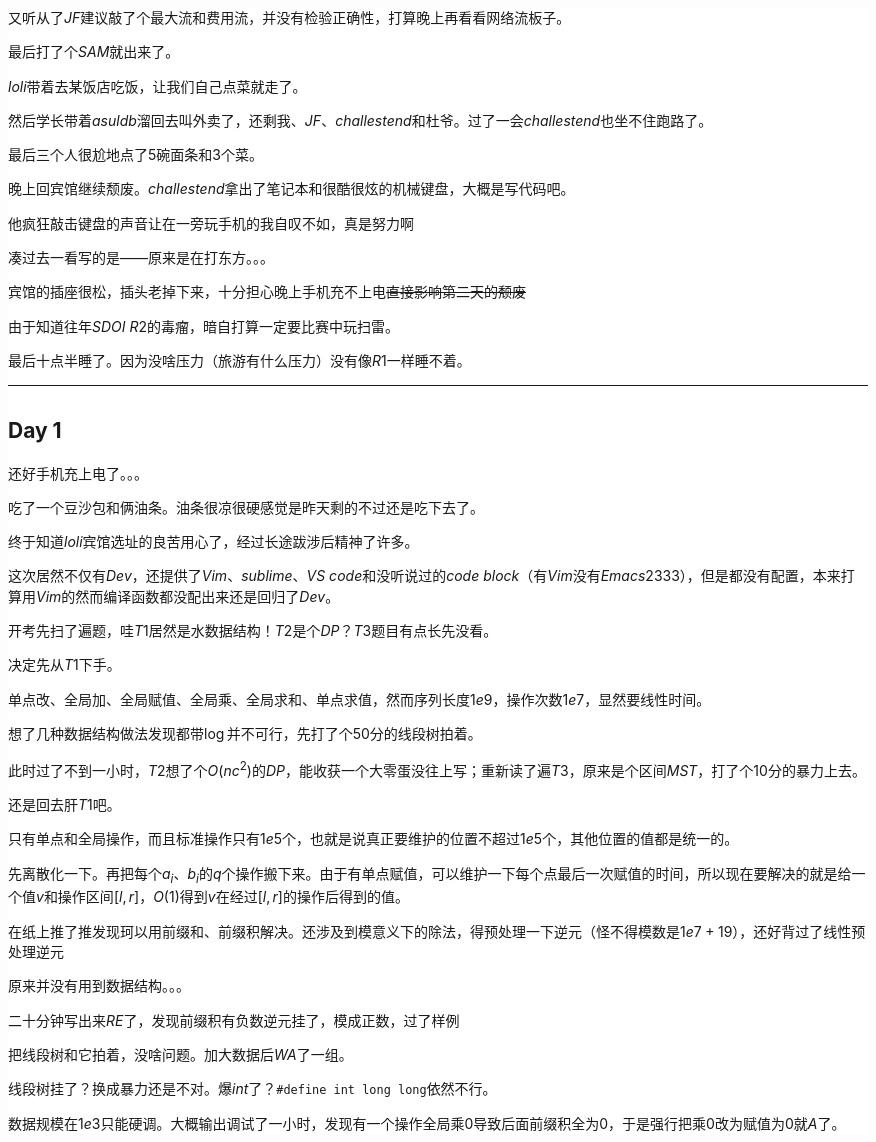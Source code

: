 又听从了$JF$建议敲了个最大流和费用流，并没有检验正确性，打算晚上再看看网络流板子。

最后打了个$SAM$就出来了。

$loli$带着去某饭店吃饭，让我们自己点菜就走了。

然后学长带着$asuldb$溜回去叫外卖了，还剩我、$JF$、$challestend$和杜爷。过了一会$challestend$也坐不住跑路了。

最后三个人很尬地点了$5$碗面条和$3$个菜。

晚上回宾馆继续颓废。$challestend$拿出了笔记本和很酷很炫的机械键盘，大概是写代码吧。

他疯狂敲击键盘的声音让在一旁玩手机的我自叹不如，真是努力啊

凑过去一看写的是——原来是在打东方。。。

宾馆的插座很松，插头老掉下来，十分担心晚上手机充不上电~~直接影响第二天的颓废~~

由于知道往年$SDOI\ R2$的毒瘤，暗自打算一定要比赛中玩扫雷。

最后十点半睡了。因为没啥压力（旅游有什么压力）没有像$R1$一样睡不着。

---

## Day 1

还好手机充上电了。。。

吃了一个豆沙包和俩油条。油条很凉很硬感觉是昨天剩的不过还是吃下去了。

终于知道$loli$宾馆选址的良苦用心了，经过长途跋涉后精神了许多。

这次居然不仅有$Dev$，还提供了$Vim$、$sublime$、$VS\ code$和没听说过的$code\ block$（有$Vim$没有$Emacs$2333），但是都没有配置，本来打算用$Vim$的然而编译函数都没配出来还是回归了$Dev$。

开考先扫了遍题，哇$T1$居然是水数据结构！$T2$是个$DP$？$T3$题目有点长先没看。

决定先从$T1$下手。

单点改、全局加、全局赋值、全局乘、全局求和、单点求值，然而序列长度$1e9$，操作次数$1e7$，显然要线性时间。

想了几种数据结构做法发现都带$\log$并不可行，先打了个$50$分的线段树拍着。

此时过了不到一小时，$T2$想了个$O(nc^2)$的$DP$，能收获一个大零蛋没往上写；重新读了遍$T3$，原来是个区间$MST$，打了个$10$分的暴力上去。

还是回去肝$T1$吧。

只有单点和全局操作，而且标准操作只有$1e5$个，也就是说真正要维护的位置不超过$1e5$个，其他位置的值都是统一的。

先离散化一下。再把每个$a_i$、$b_i$的$q$个操作搬下来。由于有单点赋值，可以维护一下每个点最后一次赋值的时间，所以现在要解决的就是给一个值$v$和操作区间$[l,r]$，$O(1)$得到$v$在经过$[l,r]$的操作后得到的值。

在纸上推了推发现珂以用前缀和、前缀积解决。还涉及到模意义下的除法，得预处理一下逆元（怪不得模数是$1e7+19$），还好背过了线性预处理逆元

原来并没有用到数据结构。。。

二十分钟写出来$RE$了，发现前缀积有负数逆元挂了，模成正数，过了样例

把线段树和它拍着，没啥问题。加大数据后$WA$了一组。

线段树挂了？换成暴力还是不对。爆$int$了？`#define int long long`依然不行。

数据规模在$1e3$只能硬调。大概输出调试了一小时，发现有一个操作全局乘$0$导致后面前缀积全为$0$，于是强行把乘$0$改为赋值为$0$就$A$了。
